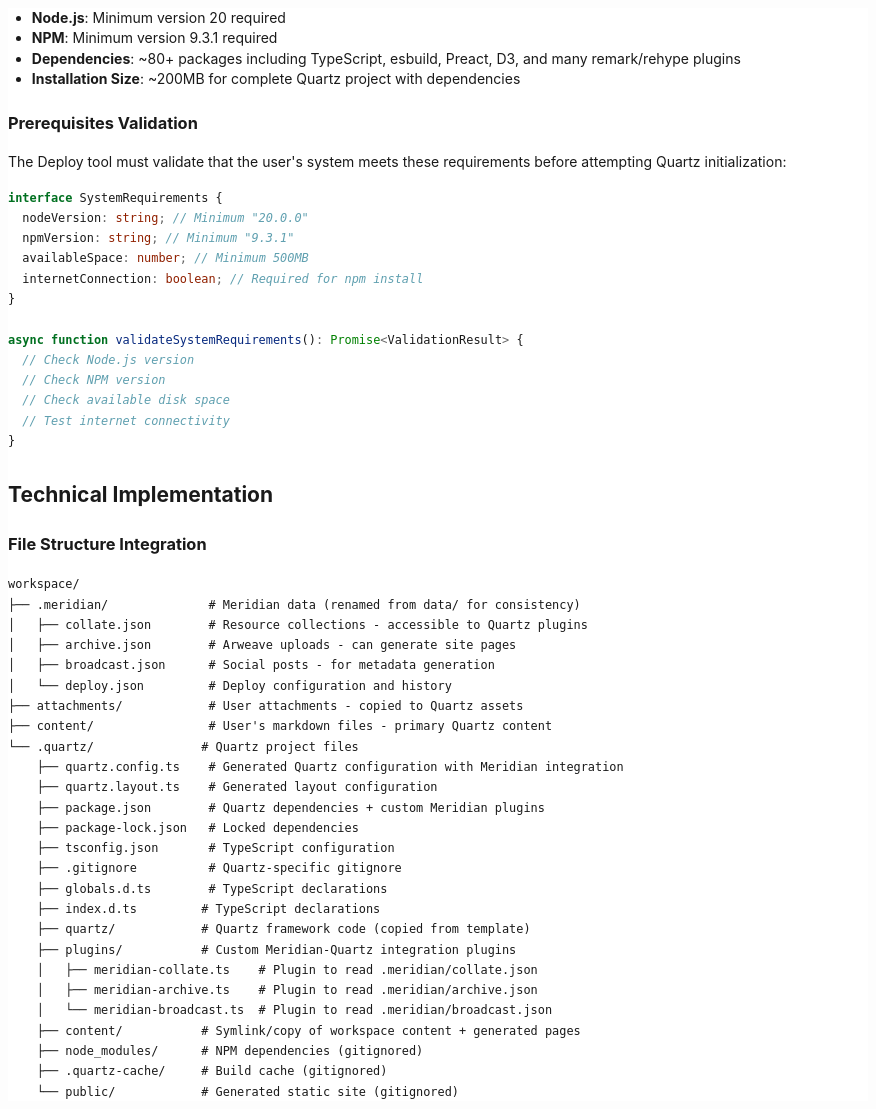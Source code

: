 - **Node.js**: Minimum version 20 required
- **NPM**: Minimum version 9.3.1 required
- **Dependencies**: ~80+ packages including TypeScript, esbuild, Preact, D3, and many remark/rehype plugins
- **Installation Size**: ~200MB for complete Quartz project with dependencies

### Prerequisites Validation

The Deploy tool must validate that the user's system meets these requirements before attempting Quartz initialization:

```typescript
interface SystemRequirements {
  nodeVersion: string; // Minimum "20.0.0"
  npmVersion: string; // Minimum "9.3.1"
  availableSpace: number; // Minimum 500MB
  internetConnection: boolean; // Required for npm install
}

async function validateSystemRequirements(): Promise<ValidationResult> {
  // Check Node.js version
  // Check NPM version
  // Check available disk space
  // Test internet connectivity
}
```

## Technical Implementation

### File Structure Integration

```
workspace/
├── .meridian/              # Meridian data (renamed from data/ for consistency)
│   ├── collate.json        # Resource collections - accessible to Quartz plugins
│   ├── archive.json        # Arweave uploads - can generate site pages
│   ├── broadcast.json      # Social posts - for metadata generation
│   └── deploy.json         # Deploy configuration and history
├── attachments/            # User attachments - copied to Quartz assets
├── content/                # User's markdown files - primary Quartz content
└── .quartz/               # Quartz project files
    ├── quartz.config.ts    # Generated Quartz configuration with Meridian integration
    ├── quartz.layout.ts    # Generated layout configuration
    ├── package.json        # Quartz dependencies + custom Meridian plugins
    ├── package-lock.json   # Locked dependencies
    ├── tsconfig.json       # TypeScript configuration
    ├── .gitignore          # Quartz-specific gitignore
    ├── globals.d.ts        # TypeScript declarations
    ├── index.d.ts         # TypeScript declarations
    ├── quartz/            # Quartz framework code (copied from template)
    ├── plugins/           # Custom Meridian-Quartz integration plugins
    │   ├── meridian-collate.ts    # Plugin to read .meridian/collate.json
    │   ├── meridian-archive.ts    # Plugin to read .meridian/archive.json
    │   └── meridian-broadcast.ts  # Plugin to read .meridian/broadcast.json
    ├── content/           # Symlink/copy of workspace content + generated pages
    ├── node_modules/      # NPM dependencies (gitignored)
    ├── .quartz-cache/     # Build cache (gitignored)
    └── public/            # Generated static site (gitignored)
```
